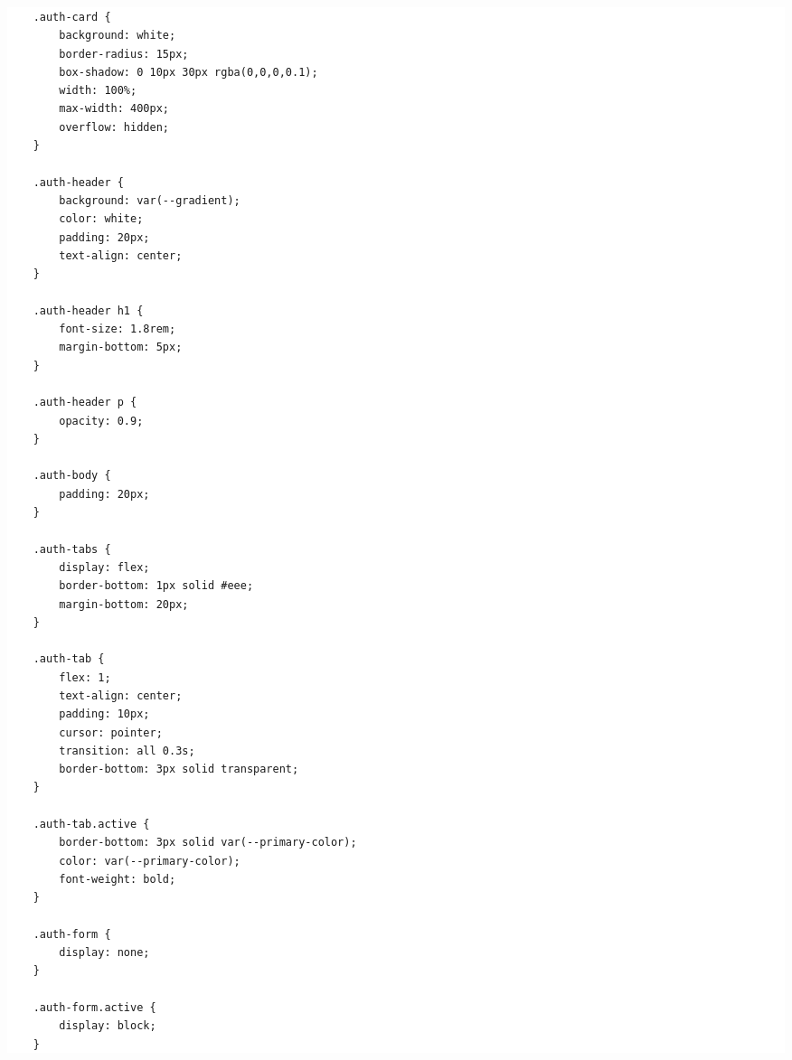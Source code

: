         .auth-card {
            background: white;
            border-radius: 15px;
            box-shadow: 0 10px 30px rgba(0,0,0,0.1);
            width: 100%;
            max-width: 400px;
            overflow: hidden;
        }

        .auth-header {
            background: var(--gradient);
            color: white;
            padding: 20px;
            text-align: center;
        }

        .auth-header h1 {
            font-size: 1.8rem;
            margin-bottom: 5px;
        }

        .auth-header p {
            opacity: 0.9;
        }

        .auth-body {
            padding: 20px;
        }

        .auth-tabs {
            display: flex;
            border-bottom: 1px solid #eee;
            margin-bottom: 20px;
        }

        .auth-tab {
            flex: 1;
            text-align: center;
            padding: 10px;
            cursor: pointer;
            transition: all 0.3s;
            border-bottom: 3px solid transparent;
        }

        .auth-tab.active {
            border-bottom: 3px solid var(--primary-color);
            color: var(--primary-color);
            font-weight: bold;
        }

        .auth-form {
            display: none;
        }

        .auth-form.active {
            display: block;
        }
